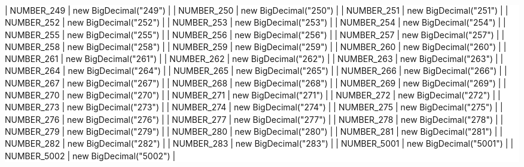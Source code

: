 | NUMBER_249 | new BigDecimal(&quot;249&quot;) |
| NUMBER_250 | new BigDecimal(&quot;250&quot;) |
| NUMBER_251 | new BigDecimal(&quot;251&quot;) |
| NUMBER_252 | new BigDecimal(&quot;252&quot;) |
| NUMBER_253 | new BigDecimal(&quot;253&quot;) |
| NUMBER_254 | new BigDecimal(&quot;254&quot;) |
| NUMBER_255 | new BigDecimal(&quot;255&quot;) |
| NUMBER_256 | new BigDecimal(&quot;256&quot;) |
| NUMBER_257 | new BigDecimal(&quot;257&quot;) |
| NUMBER_258 | new BigDecimal(&quot;258&quot;) |
| NUMBER_259 | new BigDecimal(&quot;259&quot;) |
| NUMBER_260 | new BigDecimal(&quot;260&quot;) |
| NUMBER_261 | new BigDecimal(&quot;261&quot;) |
| NUMBER_262 | new BigDecimal(&quot;262&quot;) |
| NUMBER_263 | new BigDecimal(&quot;263&quot;) |
| NUMBER_264 | new BigDecimal(&quot;264&quot;) |
| NUMBER_265 | new BigDecimal(&quot;265&quot;) |
| NUMBER_266 | new BigDecimal(&quot;266&quot;) |
| NUMBER_267 | new BigDecimal(&quot;267&quot;) |
| NUMBER_268 | new BigDecimal(&quot;268&quot;) |
| NUMBER_269 | new BigDecimal(&quot;269&quot;) |
| NUMBER_270 | new BigDecimal(&quot;270&quot;) |
| NUMBER_271 | new BigDecimal(&quot;271&quot;) |
| NUMBER_272 | new BigDecimal(&quot;272&quot;) |
| NUMBER_273 | new BigDecimal(&quot;273&quot;) |
| NUMBER_274 | new BigDecimal(&quot;274&quot;) |
| NUMBER_275 | new BigDecimal(&quot;275&quot;) |
| NUMBER_276 | new BigDecimal(&quot;276&quot;) |
| NUMBER_277 | new BigDecimal(&quot;277&quot;) |
| NUMBER_278 | new BigDecimal(&quot;278&quot;) |
| NUMBER_279 | new BigDecimal(&quot;279&quot;) |
| NUMBER_280 | new BigDecimal(&quot;280&quot;) |
| NUMBER_281 | new BigDecimal(&quot;281&quot;) |
| NUMBER_282 | new BigDecimal(&quot;282&quot;) |
| NUMBER_283 | new BigDecimal(&quot;283&quot;) |
| NUMBER_5001 | new BigDecimal(&quot;5001&quot;) |
| NUMBER_5002 | new BigDecimal(&quot;5002&quot;) |
